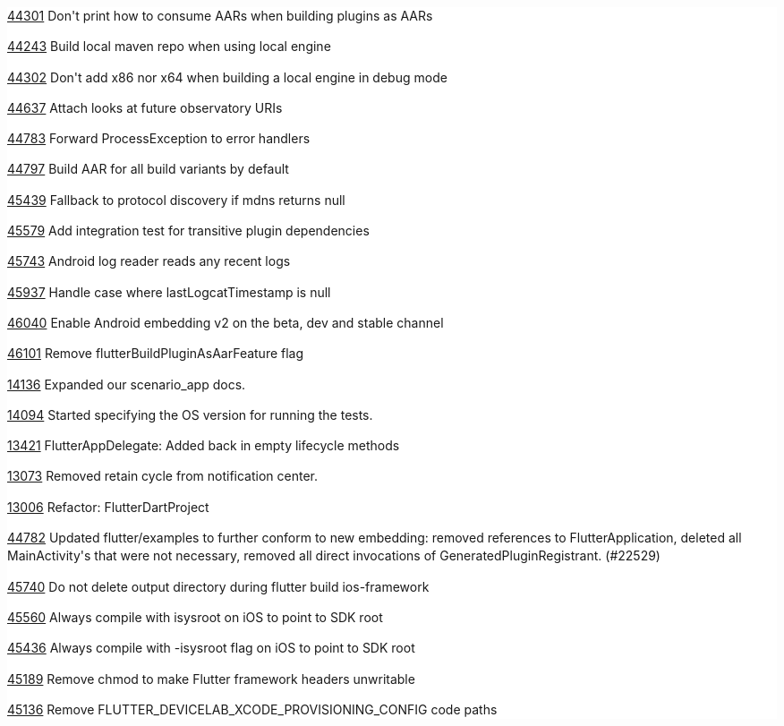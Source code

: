 [44301](https://github.com/flutter/flutter/pull/44301) Don't print how to consume AARs when building plugins as AARs

[44243](https://github.com/flutter/flutter/pull/44243) Build local maven repo when using local engine

[44302](https://github.com/flutter/flutter/pull/44302) Don't add x86 nor x64 when building a local engine in debug mode

[44637](https://github.com/flutter/flutter/pull/44637) Attach looks at future observatory URIs

[44783](https://github.com/flutter/flutter/pull/44783) Forward ProcessException to error handlers

[44797](https://github.com/flutter/flutter/pull/44797) Build AAR for all build variants by default

[45439](https://github.com/flutter/flutter/pull/45439) Fallback to protocol discovery if mdns returns null

[45579](https://github.com/flutter/flutter/pull/45579) Add integration test for transitive plugin dependencies

[45743](https://github.com/flutter/flutter/pull/45743) Android log reader reads any recent logs

[45937](https://github.com/flutter/flutter/pull/45937) Handle case where lastLogcatTimestamp is null

[46040](https://github.com/flutter/flutter/pull/46040) Enable Android embedding v2 on the beta, dev and stable channel

[46101](https://github.com/flutter/flutter/pull/46101) Remove flutterBuildPluginAsAarFeature flag

[14136](https://github.com/flutter/engine/pull/14136) Expanded our scenario_app docs.

[14094](https://github.com/flutter/engine/pull/14094) Started specifying the OS version for running the tests.

[13421](https://github.com/flutter/engine/pull/13421) FlutterAppDelegate: Added back in empty lifecycle methods

[13073](https://github.com/flutter/engine/pull/13073) Removed retain cycle from notification center.

[13006](https://github.com/flutter/engine/pull/13006) Refactor: FlutterDartProject

[44782](https://github.com/flutter/flutter/pull/44782) Updated flutter/examples to further conform to new embedding: removed references to FlutterApplication, deleted all MainActivity's that were not necessary, removed all direct invocations of GeneratedPluginRegistrant. (#22529)

[45740](https://github.com/flutter/flutter/pull/45740) Do not delete output directory during flutter build ios-framework

[45560](https://github.com/flutter/flutter/pull/45560) Always compile with isysroot on iOS to point to SDK root

[45436](https://github.com/flutter/flutter/pull/45436) Always compile with -isysroot flag on iOS to point to SDK root

[45189](https://github.com/flutter/flutter/pull/45189) Remove chmod to make Flutter framework headers unwritable

[45136](https://github.com/flutter/flutter/pull/45136) Remove FLUTTER_DEVICELAB_XCODE_PROVISIONING_CONFIG code paths
